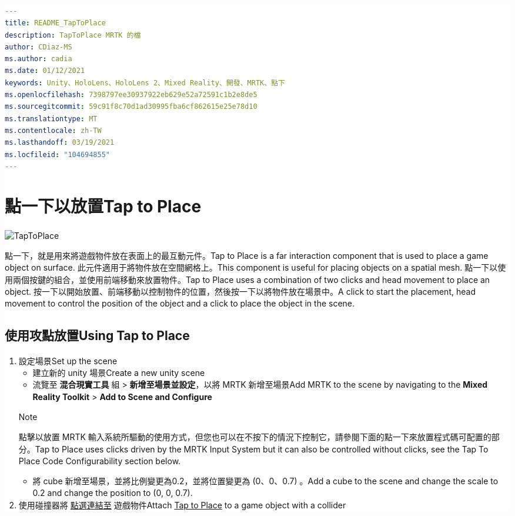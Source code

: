 ```yaml
---
title: README_TapToPlace
description: TapToPlace MRTK 的檔
author: CDiaz-MS
ms.author: cadia
ms.date: 01/12/2021
keywords: Unity、HoloLens、HoloLens 2、Mixed Reality、開發、MRTK、點下
ms.openlocfilehash: 7398797ee30937922eb629e52a72591c1b2e8de5
ms.sourcegitcommit: 59c91f8c70d1ad30995fba6cf862615e25e78d10
ms.translationtype: MT
ms.contentlocale: zh-TW
ms.lasthandoff: 03/19/2021
ms.locfileid: "104694855"
---
```

# <a name="tap-to-place"></a><span data-ttu-id="9ef8c-104">點一下以放置</span><span class="sxs-lookup"><span data-stu-id="9ef8c-104">Tap to Place</span></span>

![TapToPlace](Images/Solver/TapToPlace/TapToPlaceIntroGif.gif)

<span data-ttu-id="9ef8c-106">點一下，就是用來將遊戲物件放在表面上的最互動元件。</span><span class="sxs-lookup"><span data-stu-id="9ef8c-106">Tap to Place is a far interaction component that is used to place a game object on surface.</span></span> <span data-ttu-id="9ef8c-107">此元件適用于將物件放在空間網格上。</span><span class="sxs-lookup"><span data-stu-id="9ef8c-107">This component is useful for placing objects on a spatial mesh.</span></span> <span data-ttu-id="9ef8c-108">點一下以使用兩個按鍵的組合，並使用前端移動來放置物件。</span><span class="sxs-lookup"><span data-stu-id="9ef8c-108">Tap to Place uses a combination of two clicks and head movement to place an object.</span></span> <span data-ttu-id="9ef8c-109">按一下以開始放置、前端移動以控制物件的位置，然後按一下以將物件放在場景中。</span><span class="sxs-lookup"><span data-stu-id="9ef8c-109">A click to start the placement, head movement to control the position of the object and a click to place the object in the scene.</span></span>

## <a name="using-tap-to-place"></a><span data-ttu-id="9ef8c-110">使用攻點放置</span><span class="sxs-lookup"><span data-stu-id="9ef8c-110">Using Tap to Place</span></span>

1. <span data-ttu-id="9ef8c-111">設定場景</span><span class="sxs-lookup"><span data-stu-id="9ef8c-111">Set up the scene</span></span>
    - <span data-ttu-id="9ef8c-112">建立新的 unity 場景</span><span class="sxs-lookup"><span data-stu-id="9ef8c-112">Create a new unity scene</span></span>
    - <span data-ttu-id="9ef8c-113">流覽至 **混合現實工具** 組  >  **新增至場景並設定**，以將 MRTK 新增至場景</span><span class="sxs-lookup"><span data-stu-id="9ef8c-113">Add MRTK to the scene by navigating to the **Mixed Reality Toolkit** > **Add to Scene and Configure**</span></span>
    > [!NOTE]
    > <span data-ttu-id="9ef8c-114">點擊以放置 MRTK 輸入系統所驅動的使用方式，但您也可以在不按下的情況下控制它，請參閱下面的點一下來放置程式碼可配置的部分。</span><span class="sxs-lookup"><span data-stu-id="9ef8c-114">Tap to Place uses clicks driven by the MRTK Input System but it can also be controlled without clicks, see the Tap To Place Code Configurability section below.</span></span>
    - <span data-ttu-id="9ef8c-115">將 cube 新增至場景，並將比例變更為0.2，並將位置變更為 (0、0、0.7) 。</span><span class="sxs-lookup"><span data-stu-id="9ef8c-115">Add a cube to the scene and change the scale to 0.2 and change the position to (0, 0, 0.7).</span></span>
1. <span data-ttu-id="9ef8c-116">使用碰撞器將 [點選連結至](xref:Microsoft.MixedReality.Toolkit.Utilities.Solvers.TapToPlace) 遊戲物件</span><span class="sxs-lookup"><span data-stu-id="9ef8c-116">Attach [Tap to Place](xref:Microsoft.MixedReality.Toolkit.Utilities.Solvers.TapToPlace) to a game object with a collider</span></span>
